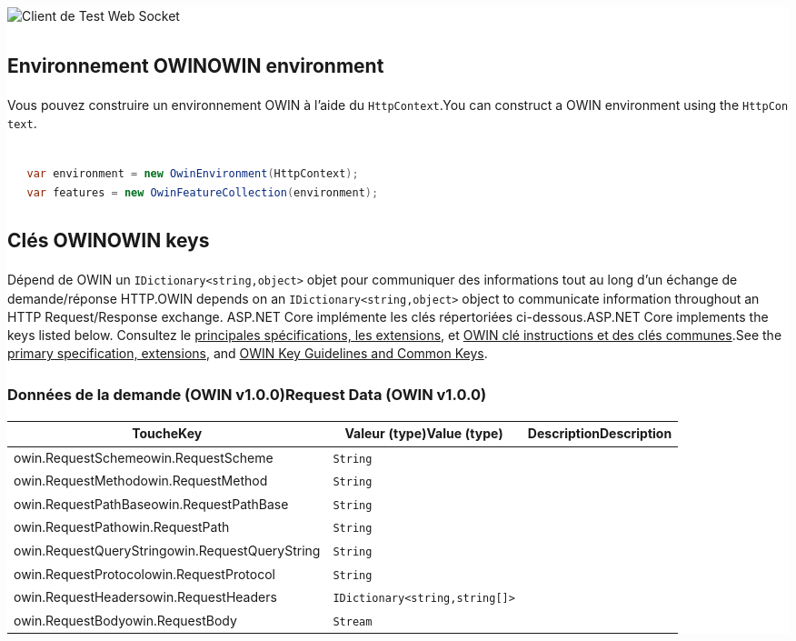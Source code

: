 ![Client de Test Web Socket](owin/_static/websocket-test.png)

## <a name="owin-environment"></a><span data-ttu-id="7d7b3-146">Environnement OWIN</span><span class="sxs-lookup"><span data-stu-id="7d7b3-146">OWIN environment</span></span>

<span data-ttu-id="7d7b3-147">Vous pouvez construire un environnement OWIN à l’aide du `HttpContext`.</span><span class="sxs-lookup"><span data-stu-id="7d7b3-147">You can construct a OWIN environment using the `HttpContext`.</span></span>

```csharp

   var environment = new OwinEnvironment(HttpContext);
   var features = new OwinFeatureCollection(environment);
   ```

## <a name="owin-keys"></a><span data-ttu-id="7d7b3-148">Clés OWIN</span><span class="sxs-lookup"><span data-stu-id="7d7b3-148">OWIN keys</span></span>

<span data-ttu-id="7d7b3-149">Dépend de OWIN un `IDictionary<string,object>` objet pour communiquer des informations tout au long d’un échange de demande/réponse HTTP.</span><span class="sxs-lookup"><span data-stu-id="7d7b3-149">OWIN depends on an `IDictionary<string,object>` object to communicate information throughout an HTTP Request/Response exchange.</span></span> <span data-ttu-id="7d7b3-150">ASP.NET Core implémente les clés répertoriées ci-dessous.</span><span class="sxs-lookup"><span data-stu-id="7d7b3-150">ASP.NET Core implements the keys listed below.</span></span> <span data-ttu-id="7d7b3-151">Consultez le [principales spécifications, les extensions](http://owin.org/#spec), et [OWIN clé instructions et des clés communes](http://owin.org/spec/spec/CommonKeys.html).</span><span class="sxs-lookup"><span data-stu-id="7d7b3-151">See the [primary specification, extensions](http://owin.org/#spec), and [OWIN Key Guidelines and Common Keys](http://owin.org/spec/spec/CommonKeys.html).</span></span>

### <a name="request-data-owin-v100"></a><span data-ttu-id="7d7b3-152">Données de la demande (OWIN v1.0.0)</span><span class="sxs-lookup"><span data-stu-id="7d7b3-152">Request Data (OWIN v1.0.0)</span></span>

| <span data-ttu-id="7d7b3-153">Touche</span><span class="sxs-lookup"><span data-stu-id="7d7b3-153">Key</span></span>               | <span data-ttu-id="7d7b3-154">Valeur (type)</span><span class="sxs-lookup"><span data-stu-id="7d7b3-154">Value (type)</span></span> | <span data-ttu-id="7d7b3-155">Description</span><span class="sxs-lookup"><span data-stu-id="7d7b3-155">Description</span></span> |
| ----------------- | ------------ | ----------- |
| <span data-ttu-id="7d7b3-156">owin.RequestScheme</span><span class="sxs-lookup"><span data-stu-id="7d7b3-156">owin.RequestScheme</span></span> | `String` |  |
| <span data-ttu-id="7d7b3-157">owin.RequestMethod</span><span class="sxs-lookup"><span data-stu-id="7d7b3-157">owin.RequestMethod</span></span>  | `String` | |    
| <span data-ttu-id="7d7b3-158">owin.RequestPathBase</span><span class="sxs-lookup"><span data-stu-id="7d7b3-158">owin.RequestPathBase</span></span>  | `String` | |    
| <span data-ttu-id="7d7b3-159">owin.RequestPath</span><span class="sxs-lookup"><span data-stu-id="7d7b3-159">owin.RequestPath</span></span> | `String` | |     
| <span data-ttu-id="7d7b3-160">owin.RequestQueryString</span><span class="sxs-lookup"><span data-stu-id="7d7b3-160">owin.RequestQueryString</span></span>  | `String` | |    
| <span data-ttu-id="7d7b3-161">owin.RequestProtocol</span><span class="sxs-lookup"><span data-stu-id="7d7b3-161">owin.RequestProtocol</span></span>  | `String` | |    
| <span data-ttu-id="7d7b3-162">owin.RequestHeaders</span><span class="sxs-lookup"><span data-stu-id="7d7b3-162">owin.RequestHeaders</span></span> | `IDictionary<string,string[]>`  | |
| <span data-ttu-id="7d7b3-163">owin.RequestBody</span><span class="sxs-lookup"><span data-stu-id="7d7b3-163">owin.RequestBody</span></span> | `Stream`  | |
